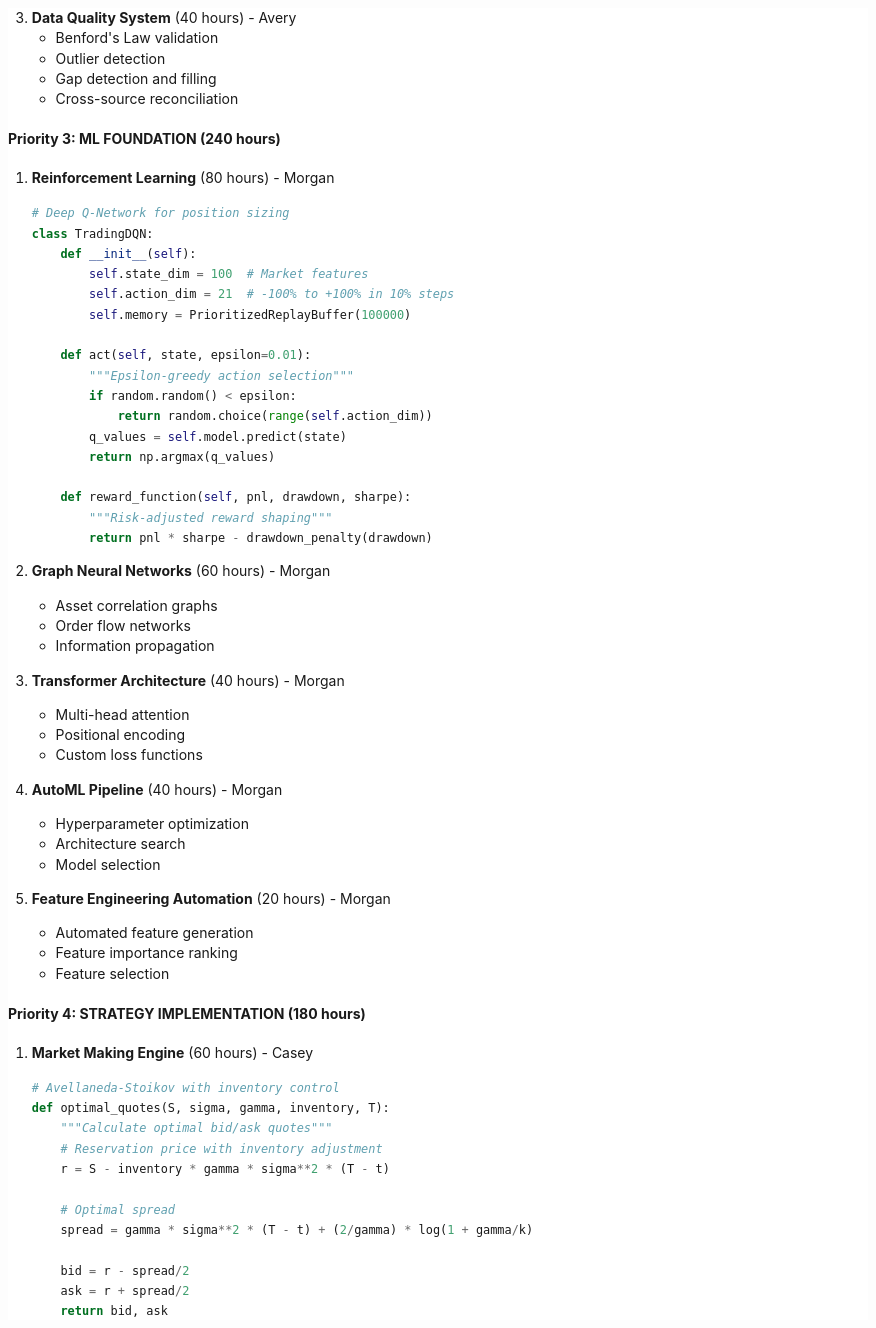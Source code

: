 3. **Data Quality System** (40 hours) - Avery
   - Benford's Law validation
   - Outlier detection
   - Gap detection and filling
   - Cross-source reconciliation

#### Priority 3: ML FOUNDATION (240 hours)
1. **Reinforcement Learning** (80 hours) - Morgan
   ```python
   # Deep Q-Network for position sizing
   class TradingDQN:
       def __init__(self):
           self.state_dim = 100  # Market features
           self.action_dim = 21  # -100% to +100% in 10% steps
           self.memory = PrioritizedReplayBuffer(100000)
           
       def act(self, state, epsilon=0.01):
           """Epsilon-greedy action selection"""
           if random.random() < epsilon:
               return random.choice(range(self.action_dim))
           q_values = self.model.predict(state)
           return np.argmax(q_values)
           
       def reward_function(self, pnl, drawdown, sharpe):
           """Risk-adjusted reward shaping"""
           return pnl * sharpe - drawdown_penalty(drawdown)
   ```

2. **Graph Neural Networks** (60 hours) - Morgan
   - Asset correlation graphs
   - Order flow networks
   - Information propagation

3. **Transformer Architecture** (40 hours) - Morgan
   - Multi-head attention
   - Positional encoding
   - Custom loss functions

4. **AutoML Pipeline** (40 hours) - Morgan
   - Hyperparameter optimization
   - Architecture search
   - Model selection

5. **Feature Engineering Automation** (20 hours) - Morgan
   - Automated feature generation
   - Feature importance ranking
   - Feature selection

#### Priority 4: STRATEGY IMPLEMENTATION (180 hours)
1. **Market Making Engine** (60 hours) - Casey
   ```python
   # Avellaneda-Stoikov with inventory control
   def optimal_quotes(S, sigma, gamma, inventory, T):
       """Calculate optimal bid/ask quotes"""
       # Reservation price with inventory adjustment
       r = S - inventory * gamma * sigma**2 * (T - t)
       
       # Optimal spread
       spread = gamma * sigma**2 * (T - t) + (2/gamma) * log(1 + gamma/k)
       
       bid = r - spread/2
       ask = r + spread/2
       return bid, ask
   ```
